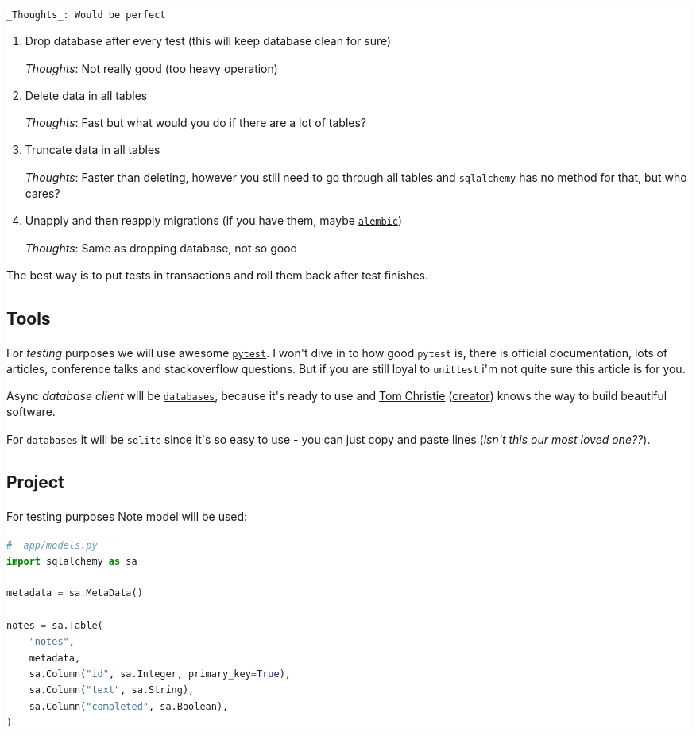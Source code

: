     _Thoughts_: Would be perfect

1.  Drop database after every test (this will keep database clean for sure)

    _Thoughts_: Not really good (too heavy operation)

1.  Delete data in all tables

    _Thoughts_: Fast but what would you do if there are a lot of tables?

1.  Truncate data in all tables

    _Thoughts_: Faster than deleting, however you still need to go through all
    tables and `sqlalchemy` has no method for that, but who cares?

1.  Unapply and then reapply migrations (if you have them, maybe
    [`alembic`](https://alembic.sqlalchemy.org/en/latest/))

    _Thoughts_: Same as dropping database, not so good

The best way is to put tests in transactions and roll them back after test finishes.

## Tools

For _testing_ purposes we will use awesome
[`pytest`](https://docs.pytest.org/en/latest/). I won't dive in to how good
`pytest` is, there is official documentation, lots of articles, conference talks
and stackoverflow questions. But if you are still loyal to `unittest` i'm not
quite sure this article is for you.

Async _database client_ will be
[`databases`](https://github.com/encode/databases), because it's ready to use
and [Tom Christie](http://www.tomchristie.com/)
([creator](https://github.com/encode/databases/commit/388f163096c9f4e274b57523b18b6c59ff33b306))
knows the way to build beautiful software.

For `databases` it will be `sqlite` since it's so easy to use - you can just
copy and paste lines (_isn't this our most loved one??_).

## Project

For testing purposes Note model will be used:

```python
#  app/models.py
import sqlalchemy as sa

metadata = sa.MetaData()

notes = sa.Table(
    "notes",
    metadata,
    sa.Column("id", sa.Integer, primary_key=True),
    sa.Column("text", sa.String),
    sa.Column("completed", sa.Boolean),
)
```
